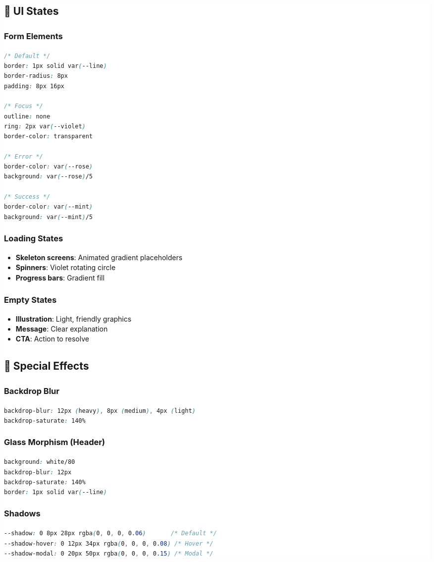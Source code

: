 ## 🎯 UI States

### Form Elements
```css
/* Default */
border: 1px solid var(--line)
border-radius: 8px
padding: 8px 16px

/* Focus */
outline: none
ring: 2px var(--violet)
border-color: transparent

/* Error */
border-color: var(--rose)
background: var(--rose)/5

/* Success */
border-color: var(--mint)
background: var(--mint)/5
```

### Loading States
- **Skeleton screens**: Animated gradient placeholders
- **Spinners**: Violet rotating circle
- **Progress bars**: Gradient fill

### Empty States
- **Illustration**: Light, friendly graphics
- **Message**: Clear explanation
- **CTA**: Action to resolve

## 🎪 Special Effects

### Backdrop Blur
```css
backdrop-blur: 12px (heavy), 8px (medium), 4px (light)
backdrop-saturate: 140%
```

### Glass Morphism (Header)
```css
background: white/80
backdrop-blur: 12px
backdrop-saturate: 140%
border: 1px solid var(--line)
```

### Shadows
```css
--shadow: 0 8px 28px rgba(0, 0, 0, 0.06)       /* Default */
--shadow-hover: 0 12px 34px rgba(0, 0, 0, 0.08) /* Hover */
--shadow-modal: 0 20px 50px rgba(0, 0, 0, 0.15) /* Modal */
```
